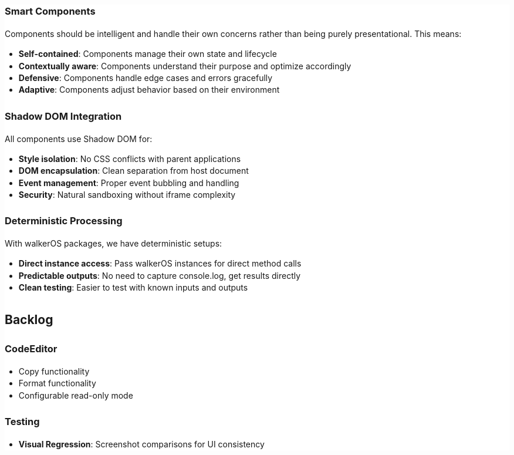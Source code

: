 ### Smart Components

Components should be intelligent and handle their own concerns rather than being
purely presentational. This means:

- **Self-contained**: Components manage their own state and lifecycle
- **Contextually aware**: Components understand their purpose and optimize
  accordingly
- **Defensive**: Components handle edge cases and errors gracefully
- **Adaptive**: Components adjust behavior based on their environment

### Shadow DOM Integration

All components use Shadow DOM for:

- **Style isolation**: No CSS conflicts with parent applications
- **DOM encapsulation**: Clean separation from host document
- **Event management**: Proper event bubbling and handling
- **Security**: Natural sandboxing without iframe complexity

### Deterministic Processing

With walkerOS packages, we have deterministic setups:

- **Direct instance access**: Pass walkerOS instances for direct method calls
- **Predictable outputs**: No need to capture console.log, get results directly
- **Clean testing**: Easier to test with known inputs and outputs

## Backlog

### CodeEditor

- Copy functionality
- Format functionality
- Configurable read-only mode

### Testing

- **Visual Regression**: Screenshot comparisons for UI consistency
